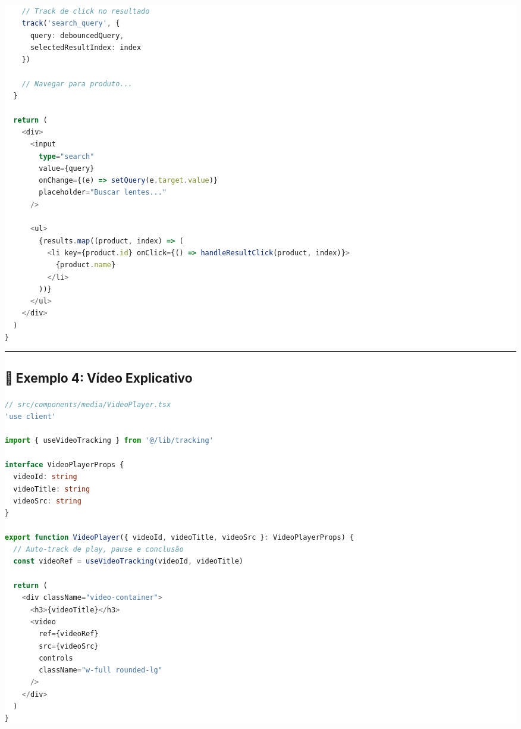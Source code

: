```typescript
    // Track de click no resultado
    track('search_query', {
      query: debouncedQuery,
      selectedResultIndex: index
    })

    // Navegar para produto...
  }

  return (
    <div>
      <input
        type="search"
        value={query}
        onChange={(e) => setQuery(e.target.value)}
        placeholder="Buscar lentes..."
      />

      <ul>
        {results.map((product, index) => (
          <li key={product.id} onClick={() => handleResultClick(product, index)}>
            {product.name}
          </li>
        ))}
      </ul>
    </div>
  )
}
```

---

## 🎥 Exemplo 4: Vídeo Explicativo

```typescript
// src/components/media/VideoPlayer.tsx
'use client'

import { useVideoTracking } from '@/lib/tracking'

interface VideoPlayerProps {
  videoId: string
  videoTitle: string
  videoSrc: string
}

export function VideoPlayer({ videoId, videoTitle, videoSrc }: VideoPlayerProps) {
  // Auto-track de play, pause e conclusão
  const videoRef = useVideoTracking(videoId, videoTitle)

  return (
    <div className="video-container">
      <h3>{videoTitle}</h3>
      <video
        ref={videoRef}
        src={videoSrc}
        controls
        className="w-full rounded-lg"
      />
    </div>
  )
}

```